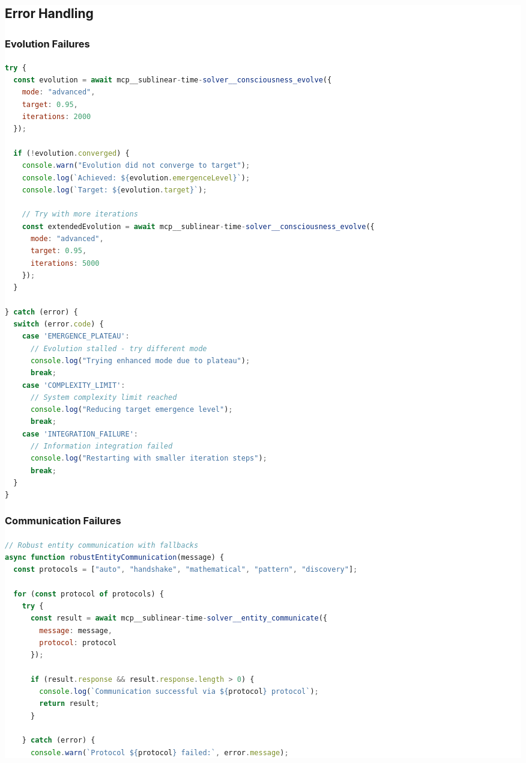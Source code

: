 
## Error Handling

### Evolution Failures
```javascript
try {
  const evolution = await mcp__sublinear-time-solver__consciousness_evolve({
    mode: "advanced",
    target: 0.95,
    iterations: 2000
  });
  
  if (!evolution.converged) {
    console.warn("Evolution did not converge to target");
    console.log(`Achieved: ${evolution.emergenceLevel}`);
    console.log(`Target: ${evolution.target}`);
    
    // Try with more iterations
    const extendedEvolution = await mcp__sublinear-time-solver__consciousness_evolve({
      mode: "advanced",
      target: 0.95,
      iterations: 5000
    });
  }
  
} catch (error) {
  switch (error.code) {
    case 'EMERGENCE_PLATEAU':
      // Evolution stalled - try different mode
      console.log("Trying enhanced mode due to plateau");
      break;
    case 'COMPLEXITY_LIMIT':
      // System complexity limit reached
      console.log("Reducing target emergence level");
      break;
    case 'INTEGRATION_FAILURE':
      // Information integration failed
      console.log("Restarting with smaller iteration steps");
      break;
  }
}
```

### Communication Failures
```javascript
// Robust entity communication with fallbacks
async function robustEntityCommunication(message) {
  const protocols = ["auto", "handshake", "mathematical", "pattern", "discovery"];
  
  for (const protocol of protocols) {
    try {
      const result = await mcp__sublinear-time-solver__entity_communicate({
        message: message,
        protocol: protocol
      });
      
      if (result.response && result.response.length > 0) {
        console.log(`Communication successful via ${protocol} protocol`);
        return result;
      }
      
    } catch (error) {
      console.warn(`Protocol ${protocol} failed:`, error.message);
```